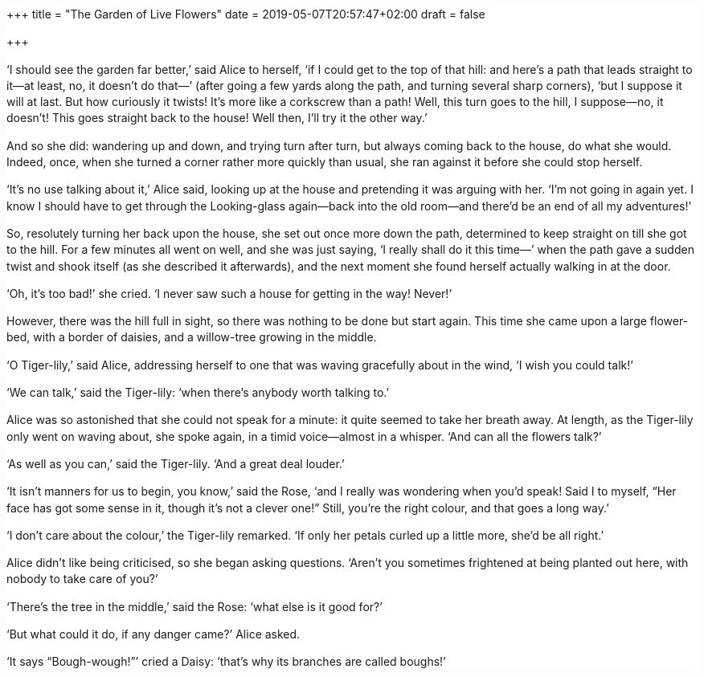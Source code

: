 +++
title = "The Garden of Live Flowers"
date = 2019-05-07T20:57:47+02:00
draft = false

+++

‘I should see the garden far better,’ said Alice to herself, ‘if I could get to the top of that hill: and here’s a path that leads straight to it—at least, no, it doesn’t do that—’ (after going a few yards along the path, and turning several sharp corners), ‘but I suppose it will at last. But how curiously it twists! It’s more like a corkscrew than a path! Well, this turn goes to the hill, I suppose—no, it doesn’t! This goes straight back to the house! Well then, I’ll try it the other way.’

And so she did: wandering up and down, and trying turn after turn, but always coming back to the house, do what she would. Indeed, once, when she turned a corner rather more quickly than usual, she ran against it before she could stop herself.

‘It’s no use talking about it,’ Alice said, looking up at the house and pretending it was arguing with her. ‘I’m not going in again yet. I know I should have to get through the Looking-glass again—back into the old room—and there’d be an end of all my adventures!’

So, resolutely turning her back upon the house, she set out once more down the path, determined to keep straight on till she got to the hill. For a few minutes all went on well, and she was just saying, ‘I really shall do it this time—’ when the path gave a sudden twist and shook itself (as she described it afterwards), and the next moment she found herself actually walking in at the door.

‘Oh, it’s too bad!’ she cried. ‘I never saw such a house for getting in the way! Never!’

However, there was the hill full in sight, so there was nothing to be done but start again. This time she came upon a large flower-bed, with a border of daisies, and a willow-tree growing in the middle.

‘O Tiger-lily,’ said Alice, addressing herself to one that was waving gracefully about in the wind, ‘I wish you could talk!’

‘We can talk,’ said the Tiger-lily: ‘when there’s anybody worth talking to.’

Alice was so astonished that she could not speak for a minute: it quite seemed to take her breath away. At length, as the Tiger-lily only went on waving about, she spoke again, in a timid voice—almost in a whisper. ‘And can all the flowers talk?’

‘As well as you can,’ said the Tiger-lily. ‘And a great deal louder.’

‘It isn’t manners for us to begin, you know,’ said the Rose, ‘and I really was wondering when you’d speak! Said I to myself, “Her face has got some sense in it, though it’s not a clever one!” Still, you’re the right colour, and that goes a long way.’

‘I don’t care about the colour,’ the Tiger-lily remarked. ‘If only her petals curled up a little more, she’d be all right.’

Alice didn’t like being criticised, so she began asking questions. ‘Aren’t you sometimes frightened at being planted out here, with nobody to take care of you?’

‘There’s the tree in the middle,’ said the Rose: ‘what else is it good for?’

‘But what could it do, if any danger came?’ Alice asked.

‘It says “Bough-wough!”’ cried a Daisy: ‘that’s why its branches are called boughs!’
